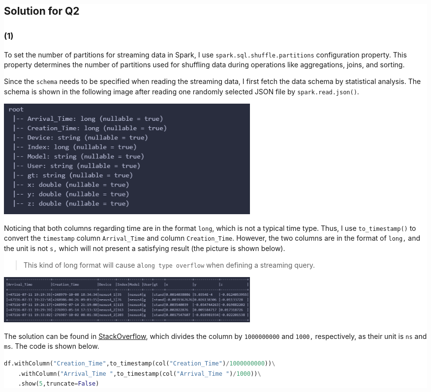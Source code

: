 ## Solution for Q2

### (1)

To set the number of partitions for streaming data in Spark, I use `spark.sql.shuffle.partitions` configuration property. This property determines the number of partitions used for shuffling data during operations like aggregations, joins, and sorting.

Since the `schema` needs to be specified when reading the streaming data, I first fetch the data schema by statistical analysis. The schema is shown in the following image after reading one randomly selected JSON file by `spark.read.json()`.

<img src="image/q2_1.1.png" width="500px" />

Noticing that both columns regarding time are in the format `long`, which is not a typical time type. Thus, I use `to_timestamp()` to convert the `timestamp` column `Arrival_Time` and column `Creation_Time`. However, the two columns are in the format of `long,` and the unit is not `s,` which will not present a satisfying result (the picture is shown below).

> This kind of long format will cause a`long type overflow` when defining a streaming query. 

<img src="image/q2_1.2.png" width="500px" />

The solution can be found in [StackOverflow](https://stackoverflow.com/search?q=[apache-spark]stream+convert+timestamp), which divides the column by `1000000000` and `1000,` respectively, as their unit is `ns` and `ms`. The code is shown below.

```python
df.withColumn("Creation_Time",to_timestamp(col("Creation_Time")/1000000000))\
    .withColumn("Arrival_Time ",to_timestamp(col("Arrival_Time ")/1000))\
    .show(5,truncate=False)
```

